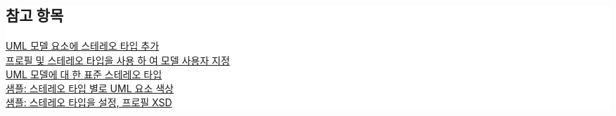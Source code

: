 ## <a name="see-also"></a>참고 항목  
 [UML 모델 요소에 스테레오 타입 추가](../modeling/add-stereotypes-to-uml-model-elements.md)   
 [프로필 및 스테레오 타입을 사용 하 여 모델 사용자 지정](../modeling/customize-your-model-with-profiles-and-stereotypes.md)   
 [UML 모델에 대 한 표준 스테레오 타입](../modeling/standard-stereotypes-for-uml-models.md)   
 [샘플: 스테레오 타입 별로 UML 요소 색상](http://go.microsoft.com/fwlink/?LinkID=213841)   
 [샘플: 스테레오 타입을 설정, 프로필 XSD](http://go.microsoft.com/fwlink/?LinkID=213811)



